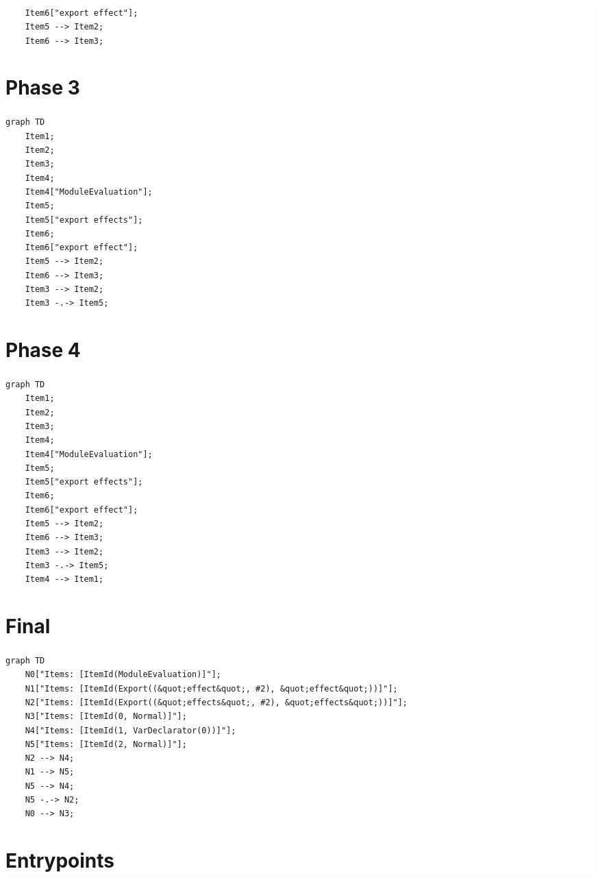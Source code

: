```mermaid
    Item6["export effect"];
    Item5 --> Item2;
    Item6 --> Item3;
```
# Phase 3
```mermaid
graph TD
    Item1;
    Item2;
    Item3;
    Item4;
    Item4["ModuleEvaluation"];
    Item5;
    Item5["export effects"];
    Item6;
    Item6["export effect"];
    Item5 --> Item2;
    Item6 --> Item3;
    Item3 --> Item2;
    Item3 -.-> Item5;
```
# Phase 4
```mermaid
graph TD
    Item1;
    Item2;
    Item3;
    Item4;
    Item4["ModuleEvaluation"];
    Item5;
    Item5["export effects"];
    Item6;
    Item6["export effect"];
    Item5 --> Item2;
    Item6 --> Item3;
    Item3 --> Item2;
    Item3 -.-> Item5;
    Item4 --> Item1;
```
# Final
```mermaid
graph TD
    N0["Items: [ItemId(ModuleEvaluation)]"];
    N1["Items: [ItemId(Export((&quot;effect&quot;, #2), &quot;effect&quot;))]"];
    N2["Items: [ItemId(Export((&quot;effects&quot;, #2), &quot;effects&quot;))]"];
    N3["Items: [ItemId(0, Normal)]"];
    N4["Items: [ItemId(1, VarDeclarator(0))]"];
    N5["Items: [ItemId(2, Normal)]"];
    N2 --> N4;
    N1 --> N5;
    N5 --> N4;
    N5 -.-> N2;
    N0 --> N3;
```
# Entrypoints
